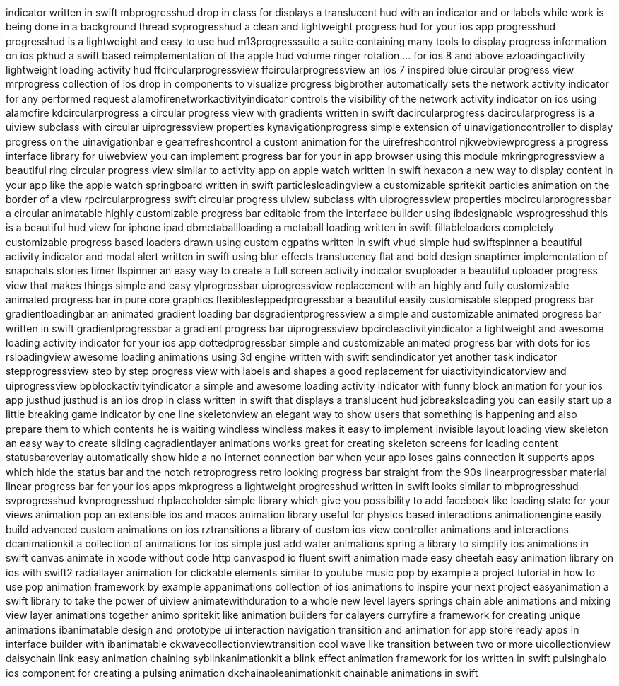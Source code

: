 indicator written in swift mbprogresshud drop in class for displays a translucent hud with an indicator and or labels while work is being done in a background thread svprogresshud a clean and lightweight progress hud for your ios app progresshud progresshud is a lightweight and easy to use hud m13progresssuite a suite containing many tools to display progress information on ios pkhud a swift based reimplementation of the apple hud volume ringer rotation … for ios 8 and above ezloadingactivity lightweight loading activity hud ffcircularprogressview ffcircularprogressview an ios 7 inspired blue circular progress view mrprogress collection of ios drop in components to visualize progress bigbrother automatically sets the network activity indicator for any performed request alamofirenetworkactivityindicator controls the visibility of the network activity indicator on ios using alamofire kdcircularprogress a circular progress view with gradients written in swift dacircularprogress dacircularprogress is a uiview subclass with circular uiprogressview properties kynavigationprogress simple extension of uinavigationcontroller to display progress on the uinavigationbar e gearrefreshcontrol a custom animation for the uirefreshcontrol njkwebviewprogress a progress interface library for uiwebview you can implement progress bar for your in app browser using this module mkringprogressview a beautiful ring circular progress view similar to activity app on apple watch written in swift hexacon a new way to display content in your app like the apple watch springboard written in swift particlesloadingview a customizable spritekit particles animation on the border of a view rpcircularprogress swift circular progress uiview subclass with uiprogressview properties mbcircularprogressbar a circular animatable highly customizable progress bar editable from the interface builder using ibdesignable wsprogresshud this is a beautiful hud view for iphone ipad dbmetaballloading a metaball loading written in swift fillableloaders completely customizable progress based loaders drawn using custom cgpaths written in swift vhud simple hud swiftspinner a beautiful activity indicator and modal alert written in swift using blur effects translucency flat and bold design snaptimer implementation of snapchats stories timer llspinner an easy way to create a full screen activity indicator svuploader a beautiful uploader progress view that makes things simple and easy ylprogressbar uiprogressview replacement with an highly and fully customizable animated progress bar in pure core graphics flexiblesteppedprogressbar a beautiful easily customisable stepped progress bar gradientloadingbar an animated gradient loading bar dsgradientprogressview a simple and customizable animated progress bar written in swift gradientprogressbar a gradient progress bar uiprogressview bpcircleactivityindicator a lightweight and awesome loading activity indicator for your ios app dottedprogressbar simple and customizable animated progress bar with dots for ios rsloadingview awesome loading animations using 3d engine written with swift sendindicator yet another task indicator stepprogressview step by step progress view with labels and shapes a good replacement for uiactivityindicatorview and uiprogressview bpblockactivityindicator a simple and awesome loading activity indicator with funny block animation for your ios app justhud justhud is an ios drop in class written in swift that displays a translucent hud jdbreaksloading you can easily start up a little breaking game indicator by one line skeletonview an elegant way to show users that something is happening and also prepare them to which contents he is waiting windless windless makes it easy to implement invisible layout loading view skeleton an easy way to create sliding cagradientlayer animations works great for creating skeleton screens for loading content statusbaroverlay automatically show hide a no internet connection bar when your app loses gains connection it supports apps which hide the status bar and the notch retroprogress retro looking progress bar straight from the 90s linearprogressbar material linear progress bar for your ios apps mkprogress a lightweight progresshud written in swift looks similar to mbprogresshud svprogresshud kvnprogresshud rhplaceholder simple library which give you possibility to add facebook like loading state for your views animation pop an extensible ios and macos animation library useful for physics based interactions animationengine easily build advanced custom animations on ios rztransitions a library of custom ios view controller animations and interactions dcanimationkit a collection of animations for ios simple just add water animations spring a library to simplify ios animations in swift canvas animate in xcode without code http canvaspod io fluent swift animation made easy cheetah easy animation library on ios with swift2 radiallayer animation for clickable elements similar to youtube music pop by example a project tutorial in how to use pop animation framework by example appanimations collection of ios animations to inspire your next project easyanimation a swift library to take the power of uiview animatewithduration to a whole new level layers springs chain able animations and mixing view layer animations together animo spritekit like animation builders for calayers curryfire a framework for creating unique animations ibanimatable design and prototype ui interaction navigation transition and animation for app store ready apps in interface builder with ibanimatable ckwavecollectionviewtransition cool wave like transition between two or more uicollectionview daisychain link easy animation chaining syblinkanimationkit a blink effect animation framework for ios written in swift pulsinghalo ios component for creating a pulsing animation dkchainableanimationkit chainable animations in swift